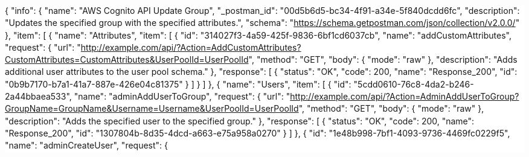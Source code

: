 {
  "info": {
    "name": "AWS Cognito API Update Group",
    "_postman_id": "00d5b6d5-bc34-4f91-a34e-5f840dcdd6fc",
    "description": "Updates the specified group with the specified attributes.",
    "schema": "https://schema.getpostman.com/json/collection/v2.0.0/"
  },
  "item": [
    {
      "name": "Attributes",
      "item": [
        {
          "id": "314027f3-4a59-425f-9836-6bf1cd6037cb",
          "name": "addCustomAttributes",
          "request": {
            "url": "http://example.com/api/?Action=AddCustomAttributes?CustomAttributes=CustomAttributes&UserPoolId=UserPoolId",
            "method": "GET",
            "body": {
              "mode": "raw"
            },
            "description": "Adds additional user attributes to the user pool schema."
          },
          "response": [
            {
              "status": "OK",
              "code": 200,
              "name": "Response_200",
              "id": "0b9b7170-b7a1-41a7-887e-426e04c81375"
            }
          ]
        }
      ]
    },
    {
      "name": "Users",
      "item": [
        {
          "id": "5cdd0610-76c8-4da2-b246-2a44bbaea533",
          "name": "adminAddUserToGroup",
          "request": {
            "url": "http://example.com/api/?Action=AdminAddUserToGroup?GroupName=GroupName&Username=Username&UserPoolId=UserPoolId",
            "method": "GET",
            "body": {
              "mode": "raw"
            },
            "description": "Adds the specified user to the specified group."
          },
          "response": [
            {
              "status": "OK",
              "code": 200,
              "name": "Response_200",
              "id": "1307804b-8d35-4dcd-a663-e75a958a0270"
            }
          ]
        },
        {
          "id": "1e48b998-7bf1-4093-9736-4469fc0229f5",
          "name": "adminCreateUser",
          "request": {